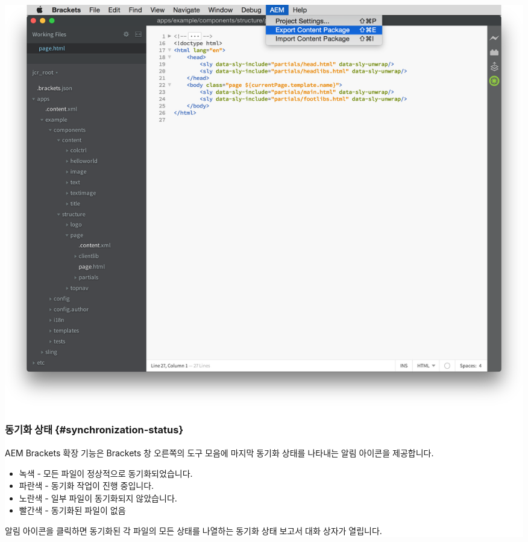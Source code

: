 ![chlimage_1-57](assets/chlimage_1-57a.png)

### 동기화 상태 {#synchronization-status}

AEM Brackets 확장 기능은 Brackets 창 오른쪽의 도구 모음에 마지막 동기화 상태를 나타내는 알림 아이콘을 제공합니다.

* 녹색 - 모든 파일이 정상적으로 동기화되었습니다.
* 파란색 - 동기화 작업이 진행 중입니다.
* 노란색 - 일부 파일이 동기화되지 않았습니다.
* 빨간색 - 동기화된 파일이 없음

알림 아이콘을 클릭하면 동기화된 각 파일의 모든 상태를 나열하는 동기화 상태 보고서 대화 상자가 열립니다.
